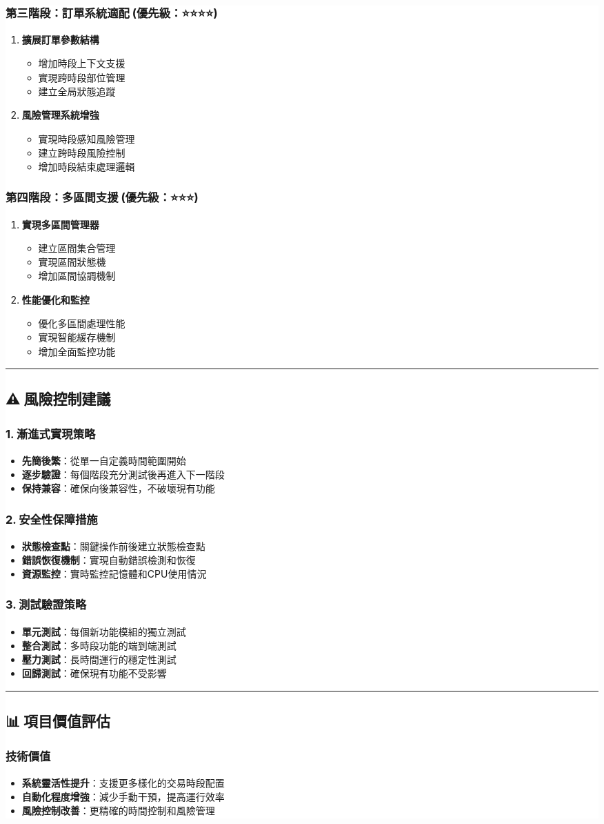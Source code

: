 ### **第三階段：訂單系統適配** (優先級：⭐⭐⭐⭐)
1. **擴展訂單參數結構**
   - 增加時段上下文支援
   - 實現跨時段部位管理
   - 建立全局狀態追蹤

2. **風險管理系統增強**
   - 實現時段感知風險管理
   - 建立跨時段風險控制
   - 增加時段結束處理邏輯

### **第四階段：多區間支援** (優先級：⭐⭐⭐)
1. **實現多區間管理器**
   - 建立區間集合管理
   - 實現區間狀態機
   - 增加區間協調機制

2. **性能優化和監控**
   - 優化多區間處理性能
   - 實現智能緩存機制
   - 增加全面監控功能

---

## ⚠️ **風險控制建議**

### **1. 漸進式實現策略**
- **先簡後繁**：從單一自定義時間範圍開始
- **逐步驗證**：每個階段充分測試後再進入下一階段
- **保持兼容**：確保向後兼容性，不破壞現有功能

### **2. 安全性保障措施**
- **狀態檢查點**：關鍵操作前後建立狀態檢查點
- **錯誤恢復機制**：實現自動錯誤檢測和恢復
- **資源監控**：實時監控記憶體和CPU使用情況

### **3. 測試驗證策略**
- **單元測試**：每個新功能模組的獨立測試
- **整合測試**：多時段功能的端到端測試
- **壓力測試**：長時間運行的穩定性測試
- **回歸測試**：確保現有功能不受影響

---

## 📊 **項目價值評估**

### **技術價值**
- **系統靈活性提升**：支援更多樣化的交易時段配置
- **自動化程度增強**：減少手動干預，提高運行效率
- **風險控制改善**：更精確的時間控制和風險管理
